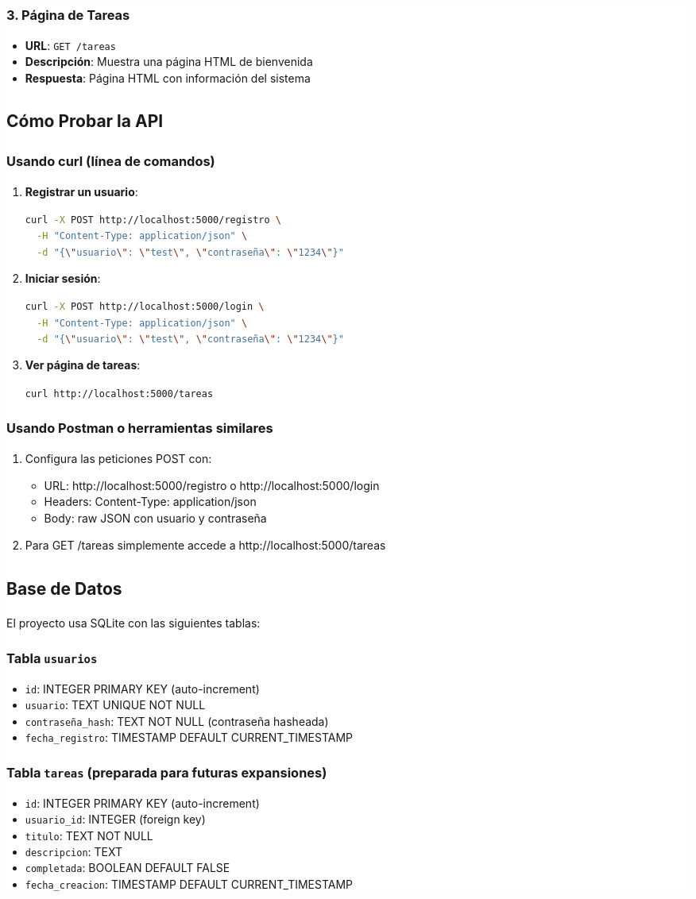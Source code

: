 ### 3. Página de Tareas
- **URL**: `GET /tareas`
- **Descripción**: Muestra una página HTML de bienvenida
- **Respuesta**: Página HTML con información del sistema

## Cómo Probar la API

### Usando curl (línea de comandos)

1. **Registrar un usuario**:
   ```bash
   curl -X POST http://localhost:5000/registro \
     -H "Content-Type: application/json" \
     -d "{\"usuario\": \"test\", \"contraseña\": \"1234\"}"
   ```

2. **Iniciar sesión**:
   ```bash
   curl -X POST http://localhost:5000/login \
     -H "Content-Type: application/json" \
     -d "{\"usuario\": \"test\", \"contraseña\": \"1234\"}"
   ```

3. **Ver página de tareas**:
   ```bash
   curl http://localhost:5000/tareas
   ```

### Usando Postman o herramientas similares

1. Configura las peticiones POST con:
   - URL: http://localhost:5000/registro o http://localhost:5000/login
   - Headers: Content-Type: application/json
   - Body: raw JSON con usuario y contraseña

2. Para GET /tareas simplemente accede a http://localhost:5000/tareas

## Base de Datos

El proyecto usa SQLite con las siguientes tablas:

### Tabla `usuarios`
- `id`: INTEGER PRIMARY KEY (auto-increment)
- `usuario`: TEXT UNIQUE NOT NULL
- `contraseña_hash`: TEXT NOT NULL (contraseña hasheada)
- `fecha_registro`: TIMESTAMP DEFAULT CURRENT_TIMESTAMP

### Tabla `tareas` (preparada para futuras expansiones)
- `id`: INTEGER PRIMARY KEY (auto-increment)
- `usuario_id`: INTEGER (foreign key)
- `titulo`: TEXT NOT NULL
- `descripcion`: TEXT
- `completada`: BOOLEAN DEFAULT FALSE
- `fecha_creacion`: TIMESTAMP DEFAULT CURRENT_TIMESTAMP
